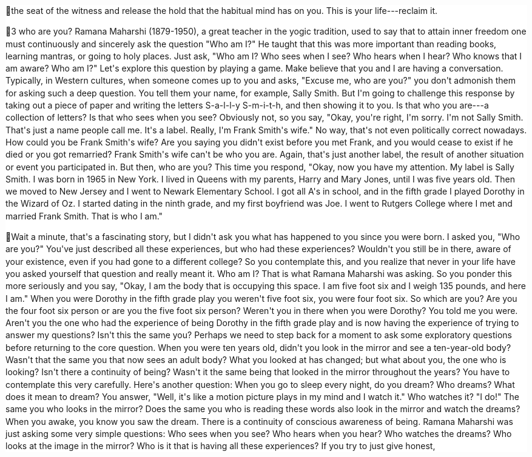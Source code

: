 the seat of the witness and release the hold that the habitual mind has
on you. This is your life---reclaim it.

3 who are you? Ramana Maharshi (1879-1950), a great teacher in the yogic
tradition, used to say that to attain inner freedom one must
continuously and sincerely ask the question "Who am I?" He taught that
this was more important than reading books, learning mantras, or going
to holy places. Just ask, "Who am I? Who sees when I see? Who hears when
I hear? Who knows that I am aware? Who am I?" Let's explore this
question by playing a game. Make believe that you and I are having a
conversation. Typically, in Western cultures, when someone comes up to
you and asks, "Excuse me, who are you?" you don't admonish them for
asking such a deep question. You tell them your name, for example, Sally
Smith. But I'm going to challenge this response by taking out a piece of
paper and writing the letters S-a-l-l-y S-m-i-t-h, and then showing it
to you. Is that who you are---a collection of letters? Is that who sees
when you see? Obviously not, so you say, "Okay, you're right, I'm sorry.
I'm not Sally Smith. That's just a name people call me. It's a label.
Really, I'm Frank Smith's wife." No way, that's not even politically
correct nowadays. How could you be Frank Smith's wife? Are you saying
you didn't exist before you met Frank, and you would cease to exist if
he died or you got remarried? Frank Smith's wife can't be who you are.
Again, that's just another label, the result of another situation or
event you participated in. But then, who are you? This time you respond,
"Okay, now you have my attention. My label is Sally Smith. I was born in
1965 in New York. I lived in Queens with my parents, Harry and Mary
Jones, until I was five years old. Then we moved to New Jersey and I
went to Newark Elementary School. I got all A's in school, and in the
fifth grade I played Dorothy in the Wizard of Oz. I started dating in
the ninth grade, and my first boyfriend was Joe. I went to Rutgers
College where I met and married Frank Smith. That is who I am."

Wait a minute, that's a fascinating story, but I didn't ask you what has
happened to you since you were born. I asked you, "Who are you?" You've
just described all these experiences, but who had these experiences?
Wouldn't you still be in there, aware of your existence, even if you had
gone to a different college? So you contemplate this, and you realize
that never in your life have you asked yourself that question and really
meant it. Who am I? That is what Ramana Maharshi was asking. So you
ponder this more seriously and you say, "Okay, I am the body that is
occupying this space. I am five foot six and I weigh 135 pounds, and
here I am." When you were Dorothy in the fifth grade play you weren't
five foot six, you were four foot six. So which are you? Are you the
four foot six person or are you the five foot six person? Weren't you in
there when you were Dorothy? You told me you were. Aren't you the one
who had the experience of being Dorothy in the fifth grade play and is
now having the experience of trying to answer my questions? Isn't this
the same you? Perhaps we need to step back for a moment to ask some
exploratory questions before returning to the core question. When you
were ten years old, didn't you look in the mirror and see a ten-year-old
body? Wasn't that the same you that now sees an adult body? What you
looked at has changed; but what about you, the one who is looking? Isn't
there a continuity of being? Wasn't it the same being that looked in the
mirror throughout the years? You have to contemplate this very
carefully. Here's another question: When you go to sleep every night, do
you dream? Who dreams? What does it mean to dream? You answer, "Well,
it's like a motion picture plays in my mind and I watch it." Who watches
it? "I do!" The same you who looks in the mirror? Does the same you who
is reading these words also look in the mirror and watch the dreams?
When you awake, you know you saw the dream. There is a continuity of
conscious awareness of being. Ramana Maharshi was just asking some very
simple questions: Who sees when you see? Who hears when you hear? Who
watches the dreams? Who looks at the image in the mirror? Who is it that
is having all these experiences? If you try to just give honest,